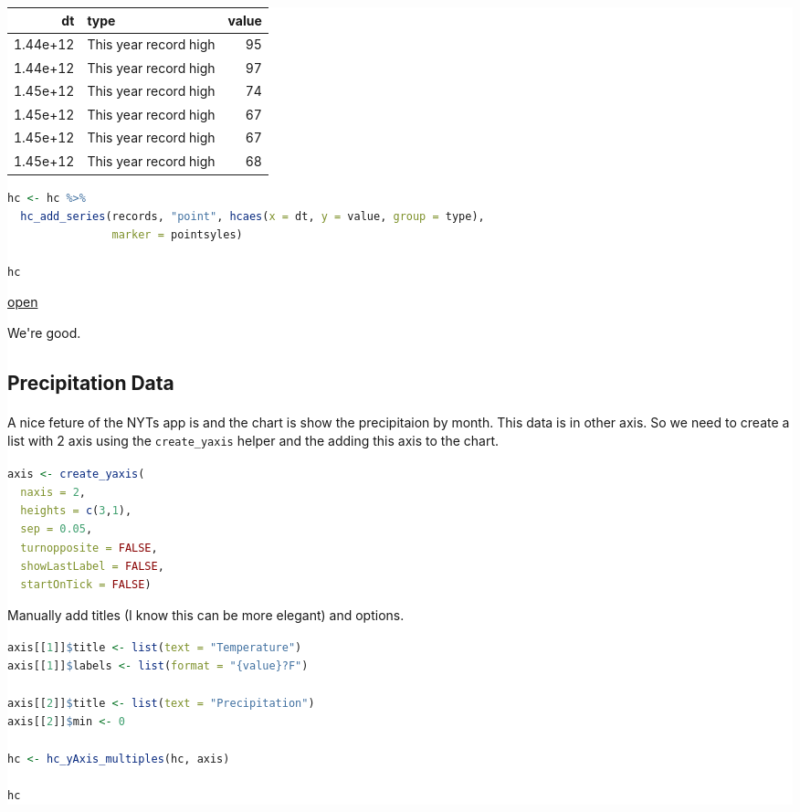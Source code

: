 

|       dt|type                  | value|
|--------:|:---------------------|-----:|
| 1.44e+12|This year record high |    95|
| 1.44e+12|This year record high |    97|
| 1.45e+12|This year record high |    74|
| 1.45e+12|This year record high |    67|
| 1.45e+12|This year record high |    67|
| 1.45e+12|This year record high |    68|

```r
hc <- hc %>% 
  hc_add_series(records, "point", hcaes(x = dt, y = value, group = type),
                marker = pointsyles)

hc
```

<iframe src="/htmlwidgets/replicating-nyt-weather-app/highchart_jozckma.html"></iframe> <a href="/htmlwidgets/replicating-nyt-weather-app/highchart_jozckma.html" target="_blank">open</a>

We're good.

## Precipitation Data

A nice feture of the NYTs app is and the chart is show the precipitaion by
month. This data is in other axis. So we need to create a list with 2 axis 
using the `create_yaxis` helper and the adding this axis to the chart.


```r
axis <- create_yaxis(
  naxis = 2,
  heights = c(3,1),
  sep = 0.05,
  turnopposite = FALSE,
  showLastLabel = FALSE,
  startOnTick = FALSE)
```


Manually add titles (I know this can be more elegant) and options.



```r
axis[[1]]$title <- list(text = "Temperature")
axis[[1]]$labels <- list(format = "{value}?F")

axis[[2]]$title <- list(text = "Precipitation")
axis[[2]]$min <- 0

hc <- hc_yAxis_multiples(hc, axis)

hc
```


[1]: http://www.nytimes.com/interactive/2016/02/19/us/2015-year-in-weather-temperature-precipitation.html